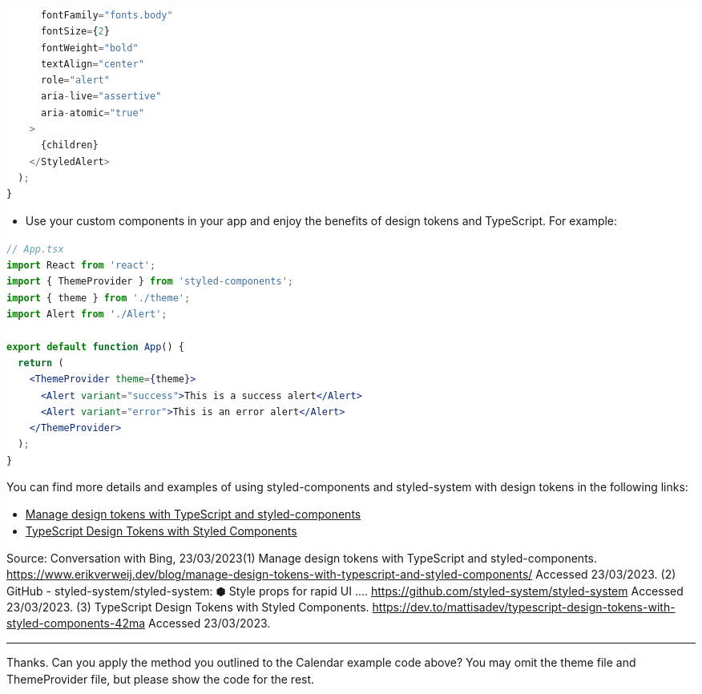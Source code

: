 ```jsx
      fontFamily="fonts.body"
      fontSize={2}
      fontWeight="bold"
      textAlign="center"
      role="alert"
      aria-live="assertive"
      aria-atomic="true"
    >
      {children}
    </StyledAlert>
  );
}
```

- Use your custom components in your app and enjoy the benefits of design tokens and TypeScript. For example:

```jsx
// App.tsx
import React from 'react';
import { ThemeProvider } from 'styled-components';
import { theme } from './theme';
import Alert from './Alert';

export default function App() {
  return (
    <ThemeProvider theme={theme}>
      <Alert variant="success">This is a success alert</Alert>
      <Alert variant="error">This is an error alert</Alert>
    </ThemeProvider>
  );
}
```

You can find more details and examples of using styled-components and styled-system with design tokens in the following links:

- [Manage design tokens with TypeScript and styled-components](https://www.erikverweij.dev/blog/manage-design-tokens-with-typescript-and-styled-components/)
- [TypeScript Design Tokens with Styled Components](https://dev.to/mattisadev/typescript-design-tokens-with-styled-components-42ma)

Source: Conversation with Bing, 23/03/2023(1) Manage design tokens with TypeScript and styled-components. https://www.erikverweij.dev/blog/manage-design-tokens-with-typescript-and-styled-components/ Accessed 23/03/2023.
(2) GitHub - styled-system/styled-system: ⬢ Style props for rapid UI .... https://github.com/styled-system/styled-system Accessed 23/03/2023.
(3) TypeScript Design Tokens with Styled Components. https://dev.to/mattisadev/typescript-design-tokens-with-styled-components-42ma Accessed 23/03/2023.

----

Thanks. Can you apply the method you outlined to the Calendar example code above? You may omit the theme file and ThemeProvider file, but please show the code for the rest.
